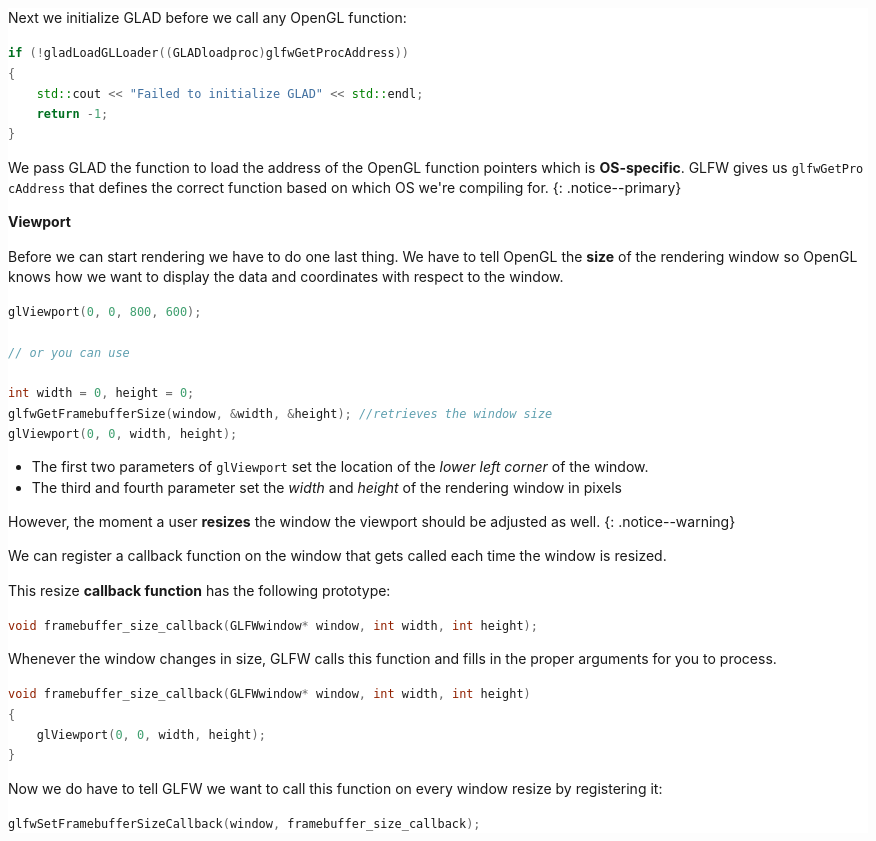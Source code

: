 Next we initialize GLAD before we call any OpenGL function:

```cpp
if (!gladLoadGLLoader((GLADloadproc)glfwGetProcAddress))
{
    std::cout << "Failed to initialize GLAD" << std::endl;
    return -1;
} 
```

We pass GLAD the function to load the address of the OpenGL function pointers which is **OS-specific**. GLFW gives us `glfwGetProcAddress` that defines the correct function based on which OS we're compiling for.
{: .notice--primary}

**Viewport**

Before we can start rendering we have to do one last thing. We have to tell OpenGL the **size** of the rendering window so OpenGL knows how we want to display the data and coordinates with respect to the window.

```cpp
glViewport(0, 0, 800, 600);

// or you can use

int width = 0, height = 0;
glfwGetFramebufferSize(window, &width, &height); //retrieves the window size
glViewport(0, 0, width, height);

```
* The first two parameters of `glViewport` set the location of the *lower left corner* of the window. 
* The third and fourth parameter set the *width* and *height* of the rendering window in pixels

However, the moment a user **resizes** the window the viewport should be adjusted as well.
{: .notice--warning}

We can register a callback function on the window that gets called each time the window is resized.

This resize **callback function** has the following prototype:

```cpp
void framebuffer_size_callback(GLFWwindow* window, int width, int height);  
```
Whenever the window changes in size, GLFW calls this function and fills in the proper arguments for you to process.

```cpp
void framebuffer_size_callback(GLFWwindow* window, int width, int height)
{
    glViewport(0, 0, width, height);
}  
```

Now we do have to tell GLFW we want to call this function on every window resize by registering it:

```cpp
glfwSetFramebufferSizeCallback(window, framebuffer_size_callback);  
```
